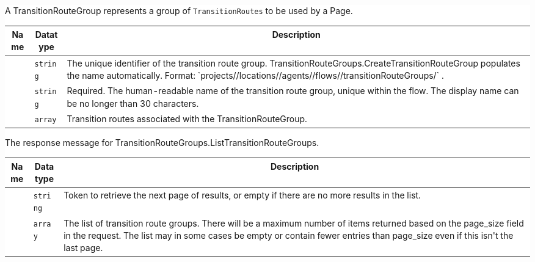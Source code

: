 A TransitionRouteGroup represents a group of `TransitionRoutes` to be used by a Page.

<table>
<thead>
    <tr>
    <th>Name</th>
    <th>Datatype</th>
    <th>Description</th>
    </tr>
</thead>
<tbody>
<tr>
    <td><CopyableCode code="name" /></td>
    <td><code>string</code></td>
    <td>The unique identifier of the transition route group. TransitionRouteGroups.CreateTransitionRouteGroup populates the name automatically. Format: `projects//locations//agents//flows//transitionRouteGroups/` .</td>
</tr>
<tr>
    <td><CopyableCode code="displayName" /></td>
    <td><code>string</code></td>
    <td>Required. The human-readable name of the transition route group, unique within the flow. The display name can be no longer than 30 characters.</td>
</tr>
<tr>
    <td><CopyableCode code="transitionRoutes" /></td>
    <td><code>array</code></td>
    <td>Transition routes associated with the TransitionRouteGroup.</td>
</tr>
</tbody>
</table>
</TabItem>
<TabItem value="projects_locations_agents_transition_route_groups_list">

The response message for TransitionRouteGroups.ListTransitionRouteGroups.

<table>
<thead>
    <tr>
    <th>Name</th>
    <th>Datatype</th>
    <th>Description</th>
    </tr>
</thead>
<tbody>
<tr>
    <td><CopyableCode code="nextPageToken" /></td>
    <td><code>string</code></td>
    <td>Token to retrieve the next page of results, or empty if there are no more results in the list.</td>
</tr>
<tr>
    <td><CopyableCode code="transitionRouteGroups" /></td>
    <td><code>array</code></td>
    <td>The list of transition route groups. There will be a maximum number of items returned based on the page_size field in the request. The list may in some cases be empty or contain fewer entries than page_size even if this isn't the last page.</td>
</tr>
</tbody>
</table>
</TabItem>
</Tabs>
